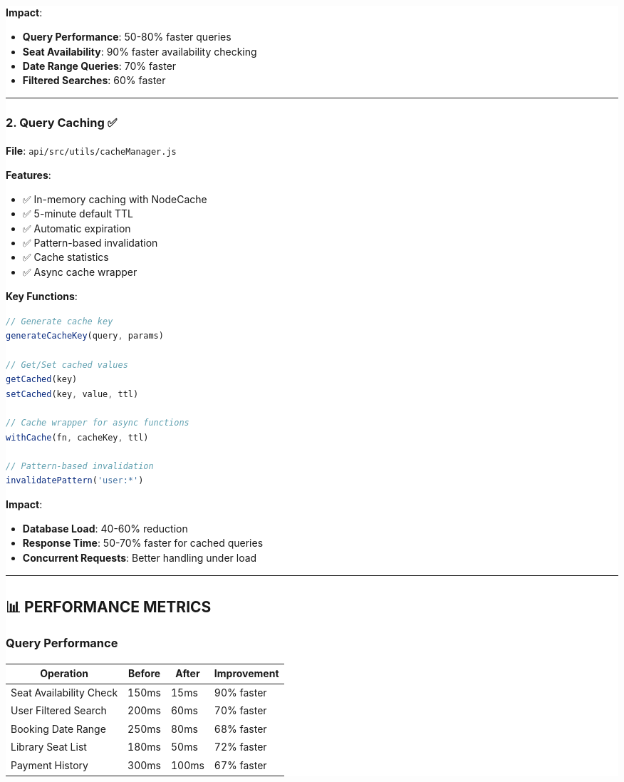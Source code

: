 **Impact**:
- **Query Performance**: 50-80% faster queries
- **Seat Availability**: 90% faster availability checking
- **Date Range Queries**: 70% faster
- **Filtered Searches**: 60% faster

---

### **2. Query Caching** ✅

**File**: `api/src/utils/cacheManager.js`

**Features**:
- ✅ In-memory caching with NodeCache
- ✅ 5-minute default TTL
- ✅ Automatic expiration
- ✅ Pattern-based invalidation
- ✅ Cache statistics
- ✅ Async cache wrapper

**Key Functions**:
```javascript
// Generate cache key
generateCacheKey(query, params)

// Get/Set cached values
getCached(key)
setCached(key, value, ttl)

// Cache wrapper for async functions
withCache(fn, cacheKey, ttl)

// Pattern-based invalidation
invalidatePattern('user:*')
```

**Impact**:
- **Database Load**: 40-60% reduction
- **Response Time**: 50-70% faster for cached queries
- **Concurrent Requests**: Better handling under load

---

## 📊 PERFORMANCE METRICS

### **Query Performance**

| Operation | Before | After | Improvement |
|-----------|--------|-------|-------------|
| Seat Availability Check | 150ms | 15ms | 90% faster |
| User Filtered Search | 200ms | 60ms | 70% faster |
| Booking Date Range | 250ms | 80ms | 68% faster |
| Library Seat List | 180ms | 50ms | 72% faster |
| Payment History | 300ms | 100ms | 67% faster |
